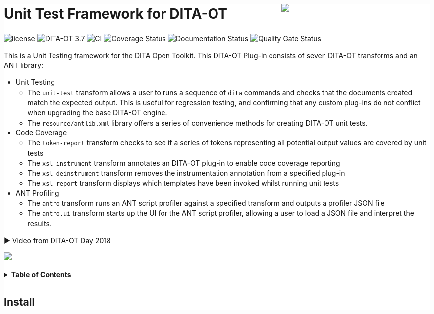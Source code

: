 # Unit Test Framework for DITA-OT [<img src="https://jason-fox.github.io/fox.jason.unit-test/unit.png" align="right" width="300">](https://unit-test-framework-for-dita-ot.rtfd.io)

[![license](https://img.shields.io/github/license/jason-fox/fox.jason.unit-test.svg)](http://www.apache.org/licenses/LICENSE-2.0)
[![DITA-OT 3.7](https://img.shields.io/badge/DITA--OT-3.7-blue.svg)](http://www.dita-ot.org/3.7)
[![CI](https://github.com/jason-fox/fox.jason.unit-test/workflows/CI/badge.svg)](https://github.com/jason-fox/fox.jason.unit-test/actions?query=workflow%3ACI)
[![Coverage Status](https://coveralls.io/repos/github/jason-fox/fox.jason.unit-test/badge.svg?branch=master)](https://coveralls.io/github/jason-fox/fox.jason.unit-test?branch=master)
[![Documentation Status](https://readthedocs.org/projects/unit-test-framework-for-dita-ot/badge/?version=latest)](https://unit-test-framework-for-dita-ot.readthedocs.io/en/latest/?badge=latest)
[![Quality Gate Status](https://sonarcloud.io/api/project_badges/measure?project=fox.jason.unit-test&metric=alert_status)](https://sonarcloud.io/dashboard?id=fox.jason.unit-test)

This is a Unit Testing framework for the DITA Open Toolkit. This [DITA-OT Plug-in](https://www.dita-ot.org/plugins)
consists of seven DITA-OT transforms and an ANT library:

-   Unit Testing
    -   The `unit-test` transform allows a user to runs a sequence of `dita` commands and checks that the documents
        created match the expected output. This is useful for regression testing, and confirming that any custom
        plug-ins do not conflict when upgrading the base DITA-OT engine.
    -   The `resource/antlib.xml` library offers a series of convenience methods for creating DITA-OT unit tests.
-   Code Coverage
    -   The `token-report` transform checks to see if a series of tokens representing all potential output values are
        covered by unit tests
    -   The `xsl-instrument` transform annotates an DITA-OT plug-in to enable code coverage reporting
    -   The `xsl-deinstrument` transform removes the instrumentation annotation from a specified plug-in
    -   The `xsl-report` transform displays which templates have been invoked whilst running unit tests
-   ANT Profiling
    -   The `antro` transform runs an ANT script profiler against a specified transform and outputs a profiler JSON file
    -   The `antro.ui` transform starts up the UI for the ANT script profiler, allowing a user to load a JSON file and
        interpret the results.

:arrow_forward: [Video from DITA-OT Day 2018](https://youtu.be/MQRli3XICUo)

[![](https://jason-fox.github.io/fox.jason.unit-test/unit-test-video.png)](https://youtu.be/MQRli3XICUo)

<details><summary><strong>Table of Contents</strong></summary></details>

## Install
